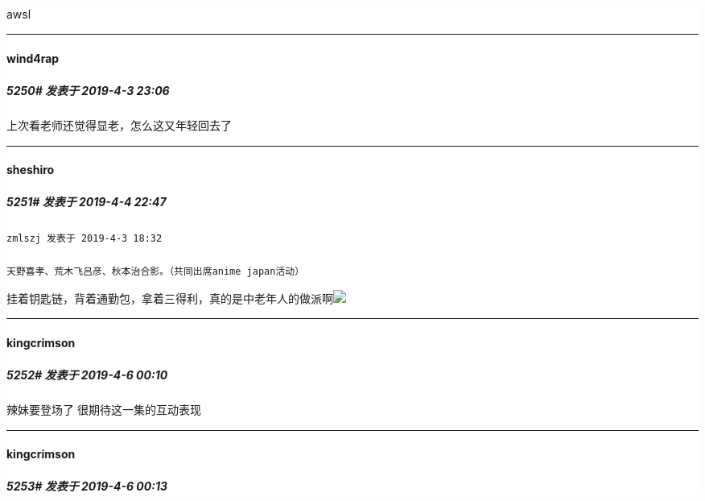 


awsl







-----

####  wind4rap  
##### 5250#       发表于 2019-4-3 23:06




上次看老师还觉得显老，怎么这又年轻回去了







-----

####  sheshiro  
##### 5251#       发表于 2019-4-4 22:47




```
zmlszj 发表于 2019-4-3 18:32

天野喜孝、荒木飞吕彦、秋本治合影。（共同出席anime japan活动）
```

挂着钥匙链，背着通勤包，拿着三得利，真的是中老年人的做派啊![](https://static.saraba1st.com/image/smiley/face2017/033.png)







-----

####  kingcrimson  
##### 5252#       发表于 2019-4-6 00:10




辣妹要登场了 很期待这一集的互动表现







-----

####  kingcrimson  
##### 5253#       发表于 2019-4-6 00:13

